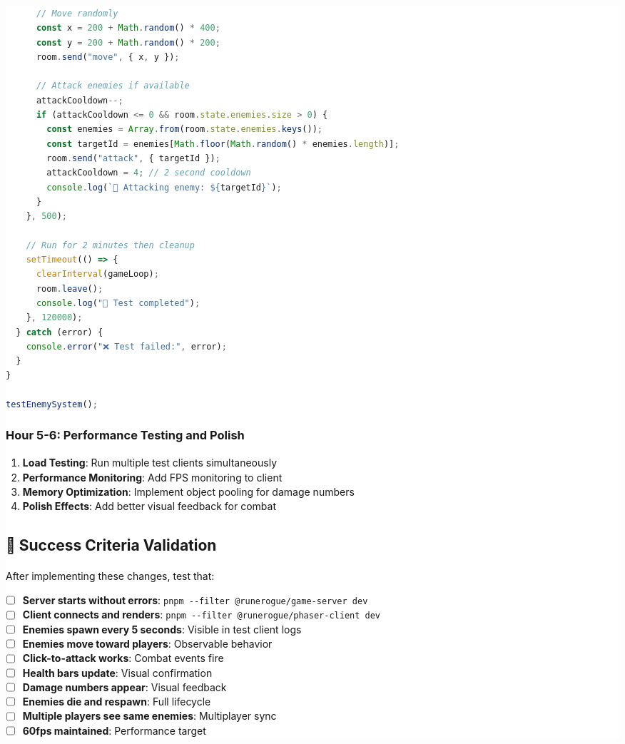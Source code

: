 ```javascript
      // Move randomly
      const x = 200 + Math.random() * 400;
      const y = 200 + Math.random() * 200;
      room.send("move", { x, y });

      // Attack enemies if available
      attackCooldown--;
      if (attackCooldown <= 0 && room.state.enemies.size > 0) {
        const enemies = Array.from(room.state.enemies.keys());
        const targetId = enemies[Math.floor(Math.random() * enemies.length)];
        room.send("attack", { targetId });
        attackCooldown = 4; // 2 second cooldown
        console.log(`🎯 Attacking enemy: ${targetId}`);
      }
    }, 500);

    // Run for 2 minutes then cleanup
    setTimeout(() => {
      clearInterval(gameLoop);
      room.leave();
      console.log("🏁 Test completed");
    }, 120000);
  } catch (error) {
    console.error("❌ Test failed:", error);
  }
}

testEnemySystem();
```

### Hour 5-6: Performance Testing and Polish

1. **Load Testing**: Run multiple test clients simultaneously
2. **Performance Monitoring**: Add FPS monitoring to client
3. **Memory Optimization**: Implement object pooling for damage numbers
4. **Polish Effects**: Add better visual feedback for combat

## 🎯 Success Criteria Validation

After implementing these changes, test that:

- [ ] **Server starts without errors**: `pnpm --filter @runerogue/game-server dev`
- [ ] **Client connects and renders**: `pnpm --filter @runerogue/phaser-client dev`
- [ ] **Enemies spawn every 5 seconds**: Visible in test client logs
- [ ] **Enemies move toward players**: Observable behavior
- [ ] **Click-to-attack works**: Combat events fire
- [ ] **Health bars update**: Visual confirmation
- [ ] **Damage numbers appear**: Visual feedback
- [ ] **Enemies die and respawn**: Full lifecycle
- [ ] **Multiple players see same enemies**: Multiplayer sync
- [ ] **60fps maintained**: Performance target
